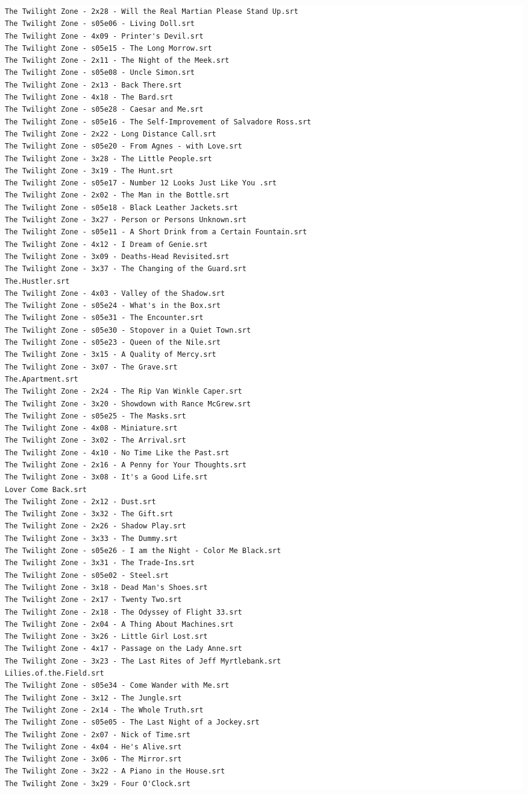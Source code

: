     The Twilight Zone - 2x28 - Will the Real Martian Please Stand Up.srt
    The Twilight Zone - s05e06 - Living Doll.srt
    The Twilight Zone - 4x09 - Printer's Devil.srt
    The Twilight Zone - s05e15 - The Long Morrow.srt
    The Twilight Zone - 2x11 - The Night of the Meek.srt
    The Twilight Zone - s05e08 - Uncle Simon.srt
    The Twilight Zone - 2x13 - Back There.srt
    The Twilight Zone - 4x18 - The Bard.srt
    The Twilight Zone - s05e28 - Caesar and Me.srt
    The Twilight Zone - s05e16 - The Self-Improvement of Salvadore Ross.srt
    The Twilight Zone - 2x22 - Long Distance Call.srt
    The Twilight Zone - s05e20 - From Agnes - with Love.srt
    The Twilight Zone - 3x28 - The Little People.srt
    The Twilight Zone - 3x19 - The Hunt.srt
    The Twilight Zone - s05e17 - Number 12 Looks Just Like You .srt
    The Twilight Zone - 2x02 - The Man in the Bottle.srt
    The Twilight Zone - s05e18 - Black Leather Jackets.srt
    The Twilight Zone - 3x27 - Person or Persons Unknown.srt
    The Twilight Zone - s05e11 - A Short Drink from a Certain Fountain.srt
    The Twilight Zone - 4x12 - I Dream of Genie.srt
    The Twilight Zone - 3x09 - Deaths-Head Revisited.srt
    The Twilight Zone - 3x37 - The Changing of the Guard.srt
    The.Hustler.srt
    The Twilight Zone - 4x03 - Valley of the Shadow.srt
    The Twilight Zone - s05e24 - What's in the Box.srt
    The Twilight Zone - s05e31 - The Encounter.srt
    The Twilight Zone - s05e30 - Stopover in a Quiet Town.srt
    The Twilight Zone - s05e23 - Queen of the Nile.srt
    The Twilight Zone - 3x15 - A Quality of Mercy.srt
    The Twilight Zone - 3x07 - The Grave.srt
    The.Apartment.srt
    The Twilight Zone - 2x24 - The Rip Van Winkle Caper.srt
    The Twilight Zone - 3x20 - Showdown with Rance McGrew.srt
    The Twilight Zone - s05e25 - The Masks.srt
    The Twilight Zone - 4x08 - Miniature.srt
    The Twilight Zone - 3x02 - The Arrival.srt
    The Twilight Zone - 4x10 - No Time Like the Past.srt
    The Twilight Zone - 2x16 - A Penny for Your Thoughts.srt
    The Twilight Zone - 3x08 - It's a Good Life.srt
    Lover Come Back.srt
    The Twilight Zone - 2x12 - Dust.srt
    The Twilight Zone - 3x32 - The Gift.srt
    The Twilight Zone - 2x26 - Shadow Play.srt
    The Twilight Zone - 3x33 - The Dummy.srt
    The Twilight Zone - s05e26 - I am the Night - Color Me Black.srt
    The Twilight Zone - 3x31 - The Trade-Ins.srt
    The Twilight Zone - s05e02 - Steel.srt
    The Twilight Zone - 3x18 - Dead Man's Shoes.srt
    The Twilight Zone - 2x17 - Twenty Two.srt
    The Twilight Zone - 2x18 - The Odyssey of Flight 33.srt
    The Twilight Zone - 2x04 - A Thing About Machines.srt
    The Twilight Zone - 3x26 - Little Girl Lost.srt
    The Twilight Zone - 4x17 - Passage on the Lady Anne.srt
    The Twilight Zone - 3x23 - The Last Rites of Jeff Myrtlebank.srt
    Lilies.of.the.Field.srt
    The Twilight Zone - s05e34 - Come Wander with Me.srt
    The Twilight Zone - 3x12 - The Jungle.srt
    The Twilight Zone - 2x14 - The Whole Truth.srt
    The Twilight Zone - s05e05 - The Last Night of a Jockey.srt
    The Twilight Zone - 2x07 - Nick of Time.srt
    The Twilight Zone - 4x04 - He's Alive.srt
    The Twilight Zone - 3x06 - The Mirror.srt
    The Twilight Zone - 3x22 - A Piano in the House.srt
    The Twilight Zone - 3x29 - Four O'Clock.srt